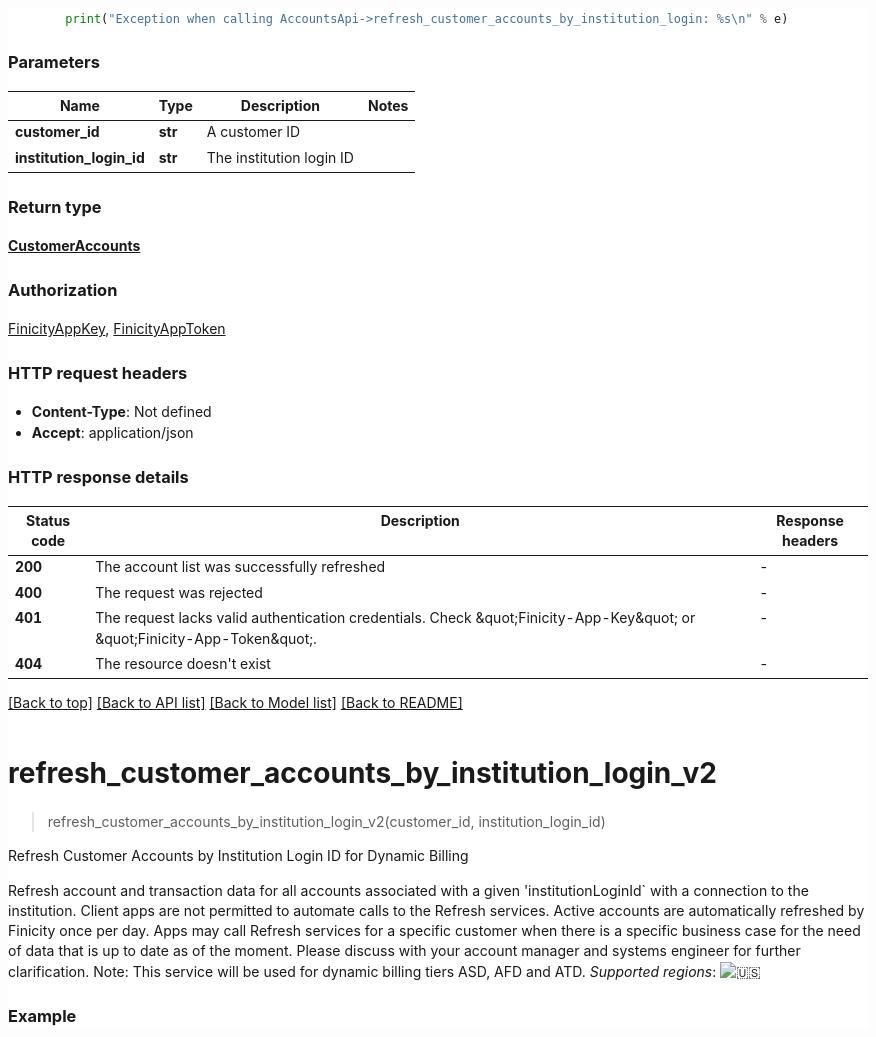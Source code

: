 ```python
        print("Exception when calling AccountsApi->refresh_customer_accounts_by_institution_login: %s\n" % e)
```


### Parameters

Name | Type | Description  | Notes
------------- | ------------- | ------------- | -------------
 **customer_id** | **str**| A customer ID |
 **institution_login_id** | **str**| The institution login ID |

### Return type

[**CustomerAccounts**](CustomerAccounts.md)

### Authorization

[FinicityAppKey](../README.md#FinicityAppKey), [FinicityAppToken](../README.md#FinicityAppToken)

### HTTP request headers

 - **Content-Type**: Not defined
 - **Accept**: application/json


### HTTP response details

| Status code | Description | Response headers |
|-------------|-------------|------------------|
**200** | The account list was successfully refreshed |  -  |
**400** | The request was rejected |  -  |
**401** | The request lacks valid authentication credentials. Check \&quot;Finicity-App-Key\&quot; or \&quot;Finicity-App-Token\&quot;. |  -  |
**404** | The resource doesn&#39;t exist |  -  |

[[Back to top]](#) [[Back to API list]](../README.md#documentation-for-api-endpoints) [[Back to Model list]](../README.md#documentation-for-models) [[Back to README]](../README.md)

# **refresh_customer_accounts_by_institution_login_v2**
> refresh_customer_accounts_by_institution_login_v2(customer_id, institution_login_id)

Refresh Customer Accounts by Institution Login ID for Dynamic Billing

Refresh account and transaction data for all accounts associated with a given 'institutionLoginId` with a connection to the institution. Client apps are not permitted to automate calls to the Refresh services. Active accounts are automatically refreshed by Finicity once per day.  Apps may call Refresh services for a specific customer when there is a specific business case for the need of data that is up to date as of the moment. Please discuss with your account manager and systems engineer for further clarification.  Note: This service will be used for dynamic billing tiers ASD, AFD and ATD.  _Supported regions_: ![🇺🇸](https://flagcdn.com/20x15/us.png)

### Example
